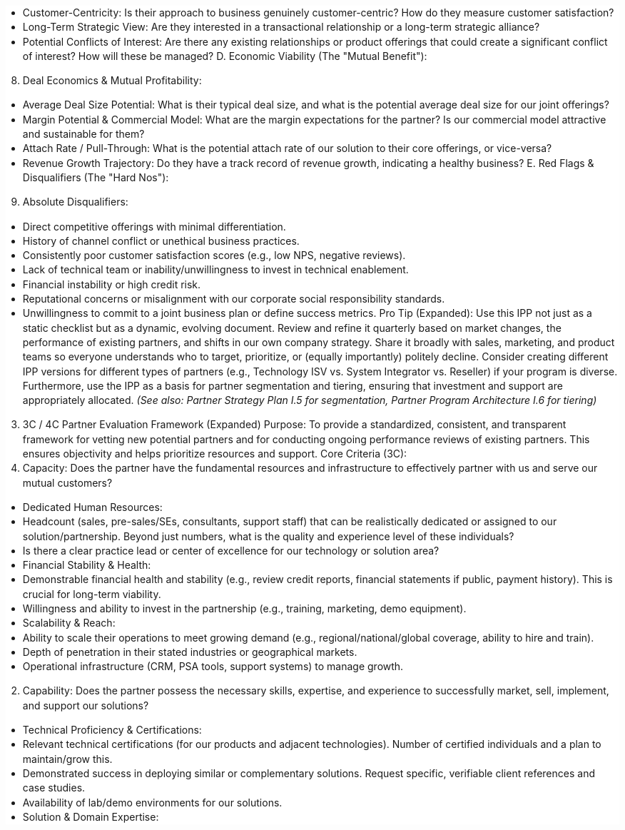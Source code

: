 * Customer-Centricity: Is their approach to business genuinely customer-centric? How do they measure customer satisfaction?
* Long-Term Strategic View: Are they interested in a transactional relationship or a long-term strategic alliance?
* Potential Conflicts of Interest: Are there any existing relationships or product offerings that could create a significant conflict of interest? How will these be managed?
D. Economic Viability (The "Mutual Benefit"):
8. Deal Economics & Mutual Profitability:
* Average Deal Size Potential: What is their typical deal size, and what is the potential average deal size for our joint offerings?
* Margin Potential & Commercial Model: What are the margin expectations for the partner? Is our commercial model attractive and sustainable for them?
* Attach Rate / Pull-Through: What is the potential attach rate of our solution to their core offerings, or vice-versa?
* Revenue Growth Trajectory: Do they have a track record of revenue growth, indicating a healthy business?
E. Red Flags & Disqualifiers (The "Hard Nos"):
9. Absolute Disqualifiers:
* Direct competitive offerings with minimal differentiation.
* History of channel conflict or unethical business practices.
* Consistently poor customer satisfaction scores (e.g., low NPS, negative reviews).
* Lack of technical team or inability/unwillingness to invest in technical enablement.
* Financial instability or high credit risk.
* Reputational concerns or misalignment with our corporate social responsibility standards.
* Unwillingness to commit to a joint business plan or define success metrics.
Pro Tip (Expanded): Use this IPP not just as a static checklist but as a dynamic, evolving document. Review and refine it quarterly based on market changes, the performance of existing partners, and shifts in our own company strategy. Share it broadly with sales, marketing, and product teams so everyone understands who to target, prioritize, or (equally importantly) politely decline. Consider creating different IPP versions for different types of partners (e.g., Technology ISV vs. System Integrator vs. Reseller) if your program is diverse. Furthermore, use the IPP as a basis for partner segmentation and tiering, ensuring that investment and support are appropriately allocated. *(See also: Partner Strategy Plan I.5 for segmentation, Partner Program Architecture I.6 for tiering)*

3. 3C / 4C Partner Evaluation Framework (Expanded)
Purpose: To provide a standardized, consistent, and transparent framework for vetting new potential partners and for conducting ongoing performance reviews of existing partners. This ensures objectivity and helps prioritize resources and support.
Core Criteria (3C):
1. Capacity: Does the partner have the fundamental resources and infrastructure to effectively partner with us and serve our mutual customers?
* Dedicated Human Resources:
* Headcount (sales, pre-sales/SEs, consultants, support staff) that can be realistically dedicated or assigned to our solution/partnership. Beyond just numbers, what is the quality and experience level of these individuals?
* Is there a clear practice lead or center of excellence for our technology or solution area?
* Financial Stability & Health:
* Demonstrable financial health and stability (e.g., review credit reports, financial statements if public, payment history). This is crucial for long-term viability.
* Willingness and ability to invest in the partnership (e.g., training, marketing, demo equipment).
* Scalability & Reach:
* Ability to scale their operations to meet growing demand (e.g., regional/national/global coverage, ability to hire and train).
* Depth of penetration in their stated industries or geographical markets.
* Operational infrastructure (CRM, PSA tools, support systems) to manage growth.
2. Capability: Does the partner possess the necessary skills, expertise, and experience to successfully market, sell, implement, and support our solutions?
* Technical Proficiency & Certifications:
* Relevant technical certifications (for our products and adjacent technologies). Number of certified individuals and a plan to maintain/grow this.
* Demonstrated success in deploying similar or complementary solutions. Request specific, verifiable client references and case studies.
* Availability of lab/demo environments for our solutions.
* Solution & Domain Expertise: